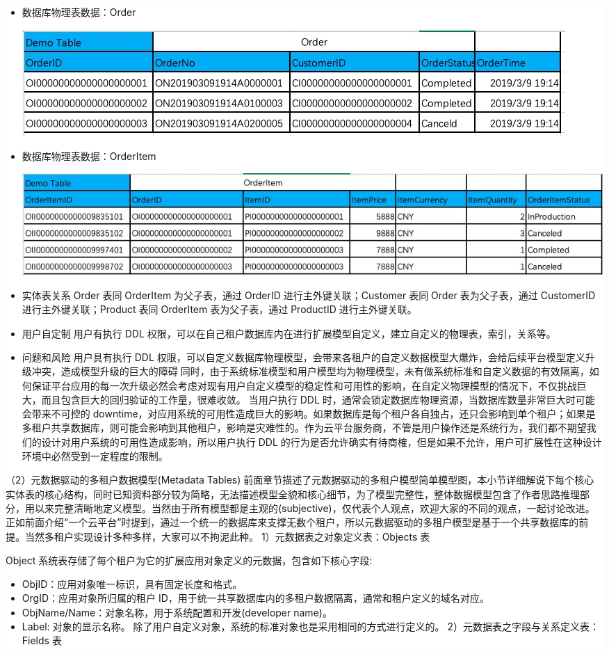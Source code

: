   * 数据库物理表数据：Order

      ![example-table-order](https://github.com/xiaoyuge/Tech-Notes/blob/main/%E6%9E%B6%E6%9E%84%E8%AE%BE%E8%AE%A1/resources/example-table-order.jpg)

  * 数据库物理表数据：OrderItem

      ![example-table-orderitem](https://github.com/xiaoyuge/Tech-Notes/blob/main/%E6%9E%B6%E6%9E%84%E8%AE%BE%E8%AE%A1/resources/example-table-orderitem.jpg)


* 实体表关系
Order 表同 OrderItem 为父子表，通过 OrderID 进行主外键关联；Customer 表同 Order 表为父子表，通过 CustomerID 进行主外键关联；Product 表同 OrderItem 表为父子表，通过 ProductID 进行主外键关联。
* 用户自定制
用户有执行 DDL 权限，可以在自己租户数据库内在进行扩展模型自定义，建立自定义的物理表，索引，关系等。

* 问题和风险
用户具有执行 DDL 权限，可以自定义数据库物理模型，会带来各租户的自定义数据模型大爆炸，会给后续平台模型定义升级冲突，造成模型升级的巨大的障碍
同时，由于系统标准模型和用户模型均为物理模型，未有做系统标准和自定义数据的有效隔离，如何保证平台应用的每一次升级必然会考虑对现有用户自定义模型的稳定性和可用性的影响，在自定义物理模型的情况下，不仅挑战巨大，而且包含巨大的回归验证的工作量，很难收敛。
当用户执行 DDL 时，通常会锁定数据库物理资源，当数据库数量非常巨大时可能会带来不可控的 downtime，对应用系统的可用性造成巨大的影响。如果数据库是每个租户各自独占，还只会影响到单个租户；如果是多租户共享数据库，则可能会影响到其他租户，影响是灾难性的。作为云平台服务商，不管是用户操作还是系统行为，我们都不期望我们的设计对用户系统的可用性造成影响，所以用户执行 DDL 的行为是否允许确实有待商榷，但是如果不允许，用户可扩展性在这种设计环境中必然受到一定程度的限制。
             
（2）元数据驱动的多租户数据模型(Metadata Tables)
前面章节描述了元数据驱动的多租户模型简单模型图，本小节详细解说下每个核心实体表的核心结构，同时已知资料部分较为简略，无法描述模型全貌和核心细节，为了模型完整性，整体数据模型包含了作者思路推理部分，用以来完整清晰地定义模型。当然由于所有模型都是主观的(subjective)，仅代表个人观点，欢迎大家的不同的观点，一起讨论改进。
正如前面介绍“一个云平台”时提到，通过一个统一的数据库来支撑无数个租户，所以元数据驱动的多租户模型是基于一个共享数据库的前提。当然多租户实现设计多种多样，大家可以不拘泥此种。
1）元数据表之对象定义表：Objects 表




Object 系统表存储了每个租户为它的扩展应用对象定义的元数据，包含如下核心字段:

* ObjID：应用对象唯一标识，具有固定长度和格式。
* OrgID：应用对象所归属的租户 ID，用于统一共享数据库内的多租户数据隔离，通常和租户定义的域名对应。
* ObjName/Name：对象名称，用于系统配置和开发(developer name)。
* Label: 对象的显示名称。
除了用户自定义对象，系统的标准对象也是采用相同的方式进行定义的。
2）元数据表之字段与关系定义表：Fields 表
